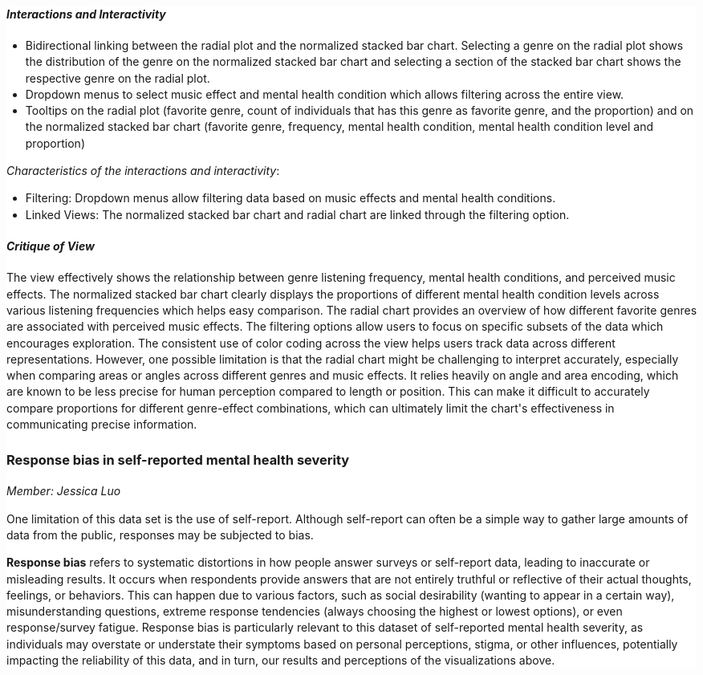 #### *Interactions and Interactivity*

- Bidirectional linking between the radial plot and the normalized stacked bar chart. Selecting a genre on the radial plot shows the distribution of the genre on the normalized stacked bar chart and selecting a section of the stacked bar chart shows the respective genre on the radial plot.
- Dropdown menus to select music effect and mental health condition which allows filtering across the entire view.
- Tooltips on the radial plot (favorite genre, count of individuals that has this genre as favorite genre, and the proportion) and on the normalized stacked bar chart (favorite genre, frequency, mental health condition, mental health condition level and proportion)
    
*Characteristics of the interactions and interactivity*:

- Filtering: Dropdown menus allow filtering data based on music effects and mental health conditions.
- Linked Views: The normalized stacked bar chart and radial chart are linked through the filtering option.
  
#### *Critique of View*
The view effectively shows the relationship between genre listening frequency, mental health conditions, and perceived music effects. The normalized stacked bar chart clearly displays the proportions of different mental health condition levels across various listening frequencies which helps easy comparison. The radial chart provides an overview of how different favorite genres are associated with perceived music effects. The filtering options allow users to focus on specific subsets of the data which encourages exploration. The consistent use of color coding across the view helps users track data across different representations. However, one possible limitation is that the radial chart might be challenging to interpret accurately, especially when comparing areas or angles across different genres and music effects. It relies heavily on angle and area encoding, which are known to be less precise for human perception compared to length or position. This can make it difficult to accurately compare proportions for different genre-effect combinations, which can ultimately limit the chart's effectiveness in communicating precise information.

### Response bias in self-reported mental health severity
*Member: Jessica Luo*

One limitation of this data set is the use of self-report.
Although self-report can often be a simple way to gather large amounts of data from the public,
responses may be subjected to bias.

**Response bias** refers to systematic distortions in how people answer surveys or self-report data,
leading to inaccurate or misleading results.
It occurs when respondents provide answers that are not entirely truthful
or reflective of their actual thoughts, feelings, or behaviors.
This can happen due to various factors, such as social desirability (wanting to appear in a certain way),
misunderstanding questions, extreme response tendencies (always choosing the highest or lowest options),
or even response/survey fatigue.
Response bias is particularly relevant to this dataset of self-reported mental health severity,
as individuals may overstate or understate their symptoms based on personal perceptions, stigma,
or other influences, potentially impacting the reliability of this data, 
and in turn, our results and perceptions of the visualizations above.
